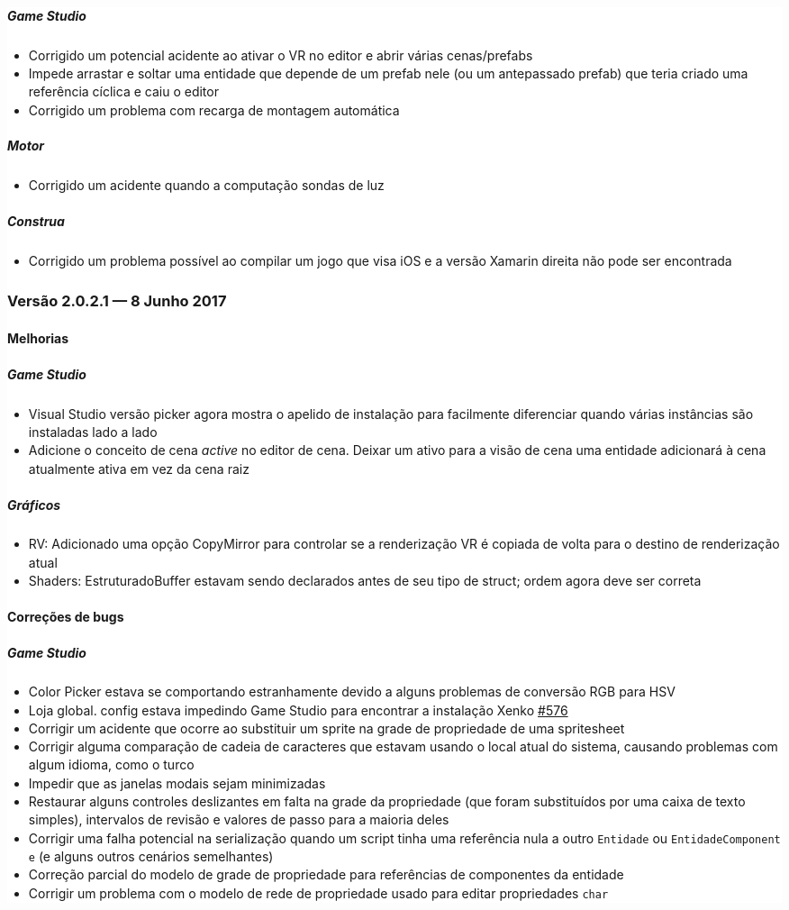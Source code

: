 ##### Game Studio

* Corrigido um potencial acidente ao ativar o VR no editor e abrir várias cenas/prefabs
* Impede arrastar e soltar uma entidade que depende de um prefab nele (ou um antepassado prefab) que teria criado uma referência cíclica e caiu o editor
* Corrigido um problema com recarga de montagem automática

##### Motor

* Corrigido um acidente quando a computação sondas de luz

##### Construa

* Corrigido um problema possível ao compilar um jogo que visa iOS e a versão Xamarin direita não pode ser encontrada

### Versão 2.0.2.1 — 8 Junho 2017

#### Melhorias

##### Game Studio

* Visual Studio versão picker agora mostra o apelido de instalação para facilmente diferenciar quando várias instâncias são instaladas lado a lado
* Adicione o conceito de cena _active_ no editor de cena. Deixar um ativo para a visão de cena uma entidade adicionará à cena atualmente ativa em vez da cena raiz

##### Gráficos

* RV: Adicionado uma opção CopyMirror para controlar se a renderização VR é copiada de volta para o destino de renderização atual
* Shaders: EstruturadoBuffer estavam sendo declarados antes de seu tipo de struct; ordem agora deve ser correta

#### Correções de bugs

##### Game Studio

* Color Picker estava se comportando estranhamente devido a alguns problemas de conversão RGB para HSV
* Loja global. config estava impedindo Game Studio para encontrar a instalação Xenko [#576](https://github.com/SiliconStudio/xenko/issues/576)
* Corrigir um acidente que ocorre ao substituir um sprite na grade de propriedade de uma spritesheet
* Corrigir alguma comparação de cadeia de caracteres que estavam usando o local atual do sistema, causando problemas com algum idioma, como o turco
* Impedir que as janelas modais sejam minimizadas
* Restaurar alguns controles deslizantes em falta na grade da propriedade (que foram substituídos por uma caixa de texto simples), intervalos de revisão e valores de passo para a maioria deles
* Corrigir uma falha potencial na serialização quando um script tinha uma referência nula a outro `Entidade` ou `EntidadeComponente` (e alguns outros cenários semelhantes)
* Correção parcial do modelo de grade de propriedade para referências de componentes da entidade
* Corrigir um problema com o modelo de rede de propriedade usado para editar propriedades `char`
